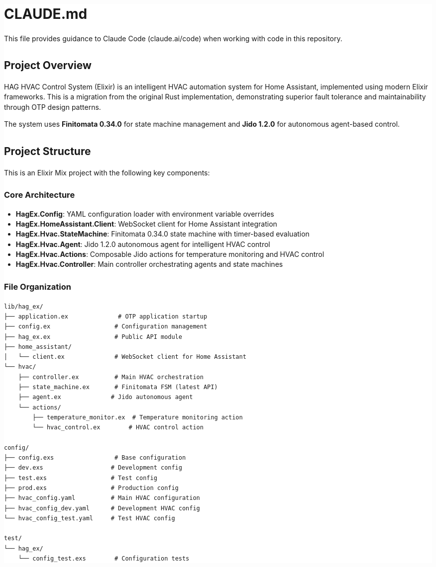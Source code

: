 # CLAUDE.md

This file provides guidance to Claude Code (claude.ai/code) when working with code in this repository.

## Project Overview

HAG HVAC Control System (Elixir) is an intelligent HVAC automation system for Home Assistant, implemented using modern Elixir frameworks. This is a migration from the original Rust implementation, demonstrating superior fault tolerance and maintainability through OTP design patterns.

The system uses **Finitomata 0.34.0** for state machine management and **Jido 1.2.0** for autonomous agent-based control.

## Project Structure

This is an Elixir Mix project with the following key components:

### Core Architecture
- **HagEx.Config**: YAML configuration loader with environment variable overrides
- **HagEx.HomeAssistant.Client**: WebSocket client for Home Assistant integration  
- **HagEx.Hvac.StateMachine**: Finitomata 0.34.0 state machine with timer-based evaluation
- **HagEx.Hvac.Agent**: Jido 1.2.0 autonomous agent for intelligent HVAC control
- **HagEx.Hvac.Actions**: Composable Jido actions for temperature monitoring and HVAC control
- **HagEx.Hvac.Controller**: Main controller orchestrating agents and state machines

### File Organization
```
lib/hag_ex/
├── application.ex              # OTP application startup
├── config.ex                  # Configuration management
├── hag_ex.ex                  # Public API module
├── home_assistant/
│   └── client.ex              # WebSocket client for Home Assistant
└── hvac/
    ├── controller.ex          # Main HVAC orchestration
    ├── state_machine.ex       # Finitomata FSM (latest API)
    ├── agent.ex              # Jido autonomous agent
    └── actions/
        ├── temperature_monitor.ex  # Temperature monitoring action
        └── hvac_control.ex        # HVAC control action

config/
├── config.exs                 # Base configuration
├── dev.exs                   # Development config
├── test.exs                  # Test config
├── prod.exs                  # Production config
├── hvac_config.yaml          # Main HVAC configuration
├── hvac_config_dev.yaml      # Development HVAC config
└── hvac_config_test.yaml     # Test HVAC config

test/
└── hag_ex/
    └── config_test.exs        # Configuration tests
```
